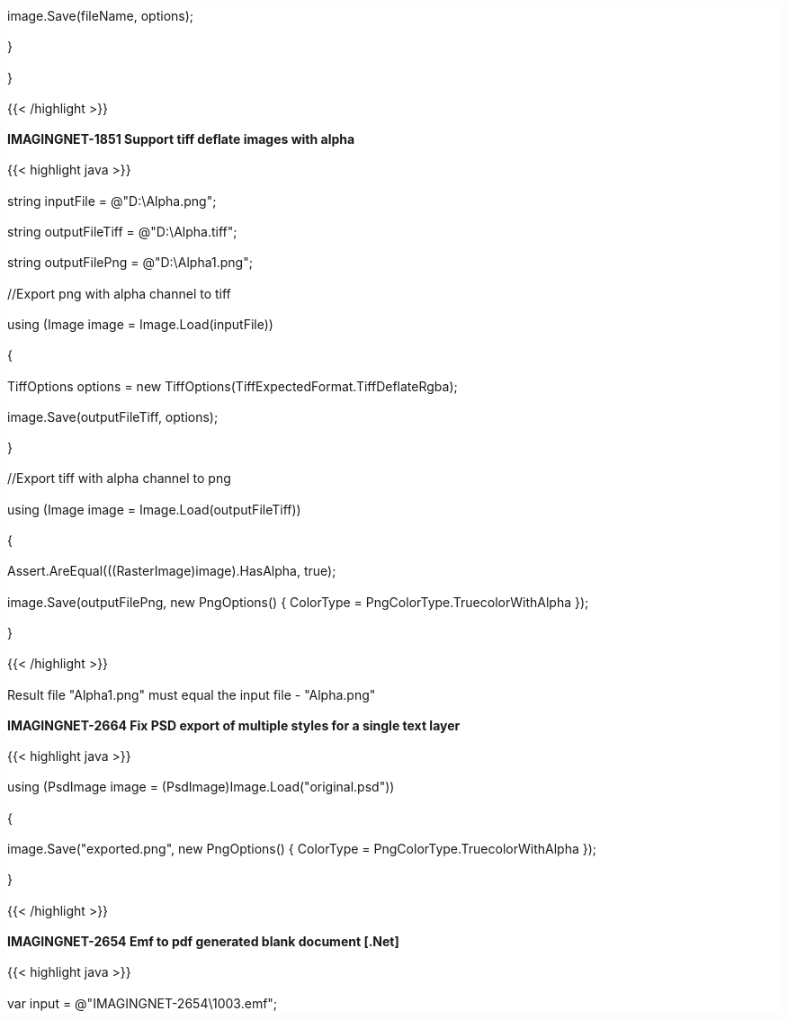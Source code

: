 image.Save(fileName, options);

}

}

{{< /highlight >}}

**IMAGINGNET-1851 Support tiff deflate images with alpha**

{{< highlight java >}}

 string inputFile = @"D:\Alpha.png";

string outputFileTiff = @"D:\Alpha.tiff";

string outputFilePng = @"D:\Alpha1.png";

//Export png with alpha channel to tiff

using (Image image = Image.Load(inputFile))

{

TiffOptions options = new TiffOptions(TiffExpectedFormat.TiffDeflateRgba);

image.Save(outputFileTiff, options);

}

//Export tiff with alpha channel to png

using (Image image = Image.Load(outputFileTiff))

{

Assert.AreEqual(((RasterImage)image).HasAlpha, true);

image.Save(outputFilePng, new PngOptions() { ColorType = PngColorType.TruecolorWithAlpha });

}

{{< /highlight >}}

Result file "Alpha1.png" must equal the input file - "Alpha.png"

**IMAGINGNET-2664 Fix PSD export of multiple styles for a single text layer**

{{< highlight java >}}

 using (PsdImage image = (PsdImage)Image.Load("original.psd"))

{

image.Save("exported.png", new PngOptions() { ColorType = PngColorType.TruecolorWithAlpha });

}

{{< /highlight >}}

**IMAGINGNET-2654 Emf to pdf generated blank document [.Net]**

{{< highlight java >}}

 var input = @"IMAGINGNET-2654\1003.emf";
